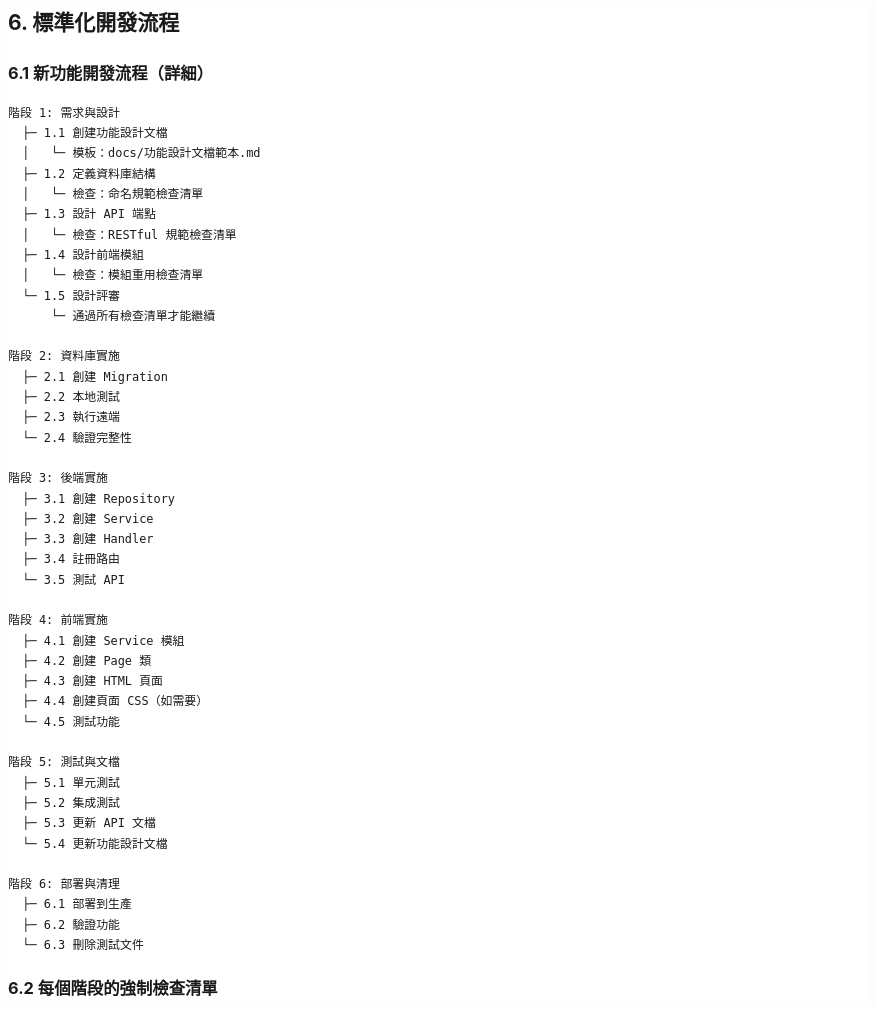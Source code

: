 
## 6. 標準化開發流程

### 6.1 新功能開發流程（詳細）

```
階段 1: 需求與設計
  ├─ 1.1 創建功能設計文檔
  │   └─ 模板：docs/功能設計文檔範本.md
  ├─ 1.2 定義資料庫結構
  │   └─ 檢查：命名規範檢查清單
  ├─ 1.3 設計 API 端點
  │   └─ 檢查：RESTful 規範檢查清單
  ├─ 1.4 設計前端模組
  │   └─ 檢查：模組重用檢查清單
  └─ 1.5 設計評審
      └─ 通過所有檢查清單才能繼續

階段 2: 資料庫實施
  ├─ 2.1 創建 Migration
  ├─ 2.2 本地測試
  ├─ 2.3 執行遠端
  └─ 2.4 驗證完整性

階段 3: 後端實施
  ├─ 3.1 創建 Repository
  ├─ 3.2 創建 Service
  ├─ 3.3 創建 Handler
  ├─ 3.4 註冊路由
  └─ 3.5 測試 API

階段 4: 前端實施
  ├─ 4.1 創建 Service 模組
  ├─ 4.2 創建 Page 類
  ├─ 4.3 創建 HTML 頁面
  ├─ 4.4 創建頁面 CSS（如需要）
  └─ 4.5 測試功能

階段 5: 測試與文檔
  ├─ 5.1 單元測試
  ├─ 5.2 集成測試
  ├─ 5.3 更新 API 文檔
  └─ 5.4 更新功能設計文檔

階段 6: 部署與清理
  ├─ 6.1 部署到生產
  ├─ 6.2 驗證功能
  └─ 6.3 刪除測試文件
```

### 6.2 每個階段的強制檢查清單
